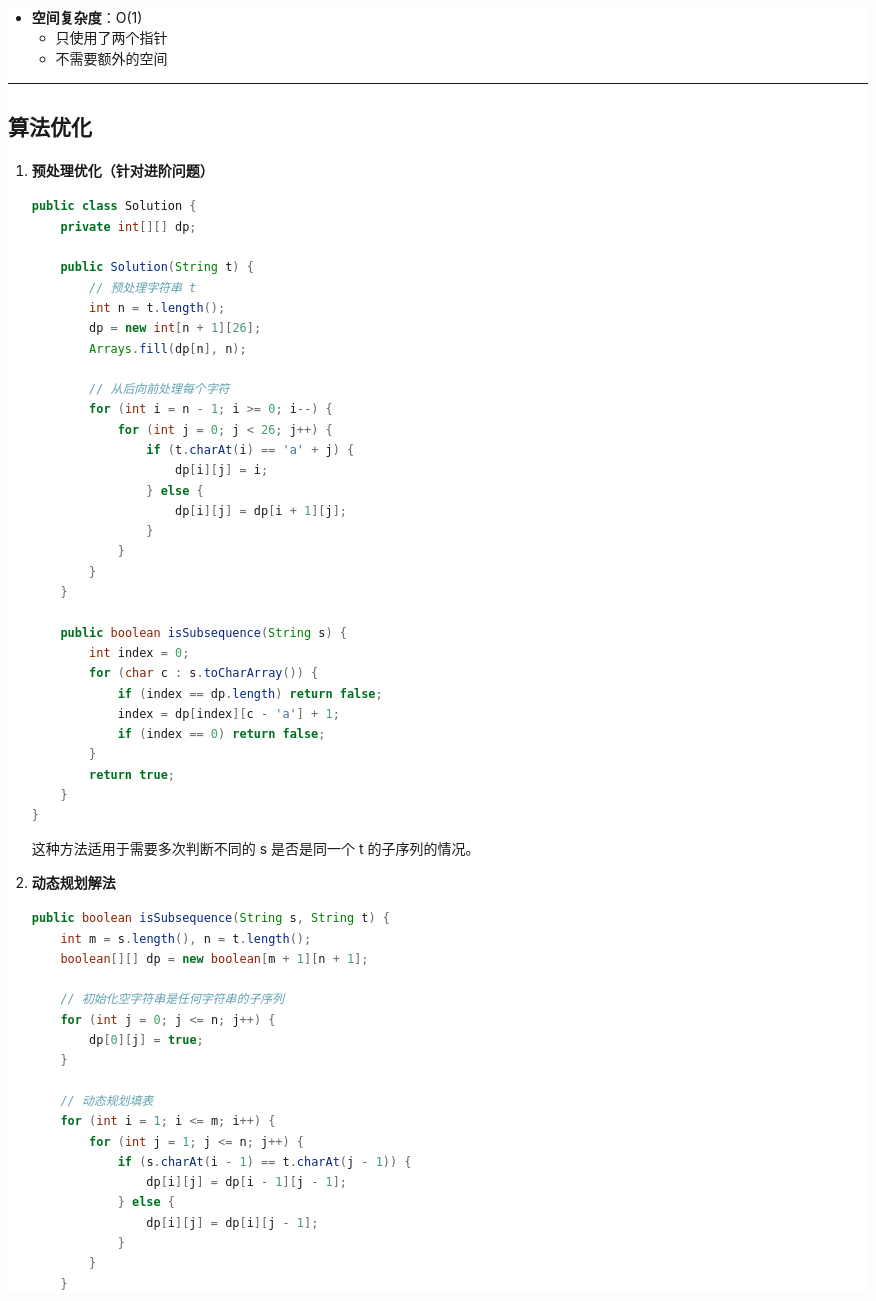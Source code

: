 - **空间复杂度**：O(1)
  - 只使用了两个指针
  - 不需要额外的空间

---

## 算法优化

1. **预处理优化（针对进阶问题）**
   ```java
   public class Solution {
       private int[][] dp;
       
       public Solution(String t) {
           // 预处理字符串 t
           int n = t.length();
           dp = new int[n + 1][26];
           Arrays.fill(dp[n], n);
           
           // 从后向前处理每个字符
           for (int i = n - 1; i >= 0; i--) {
               for (int j = 0; j < 26; j++) {
                   if (t.charAt(i) == 'a' + j) {
                       dp[i][j] = i;
                   } else {
                       dp[i][j] = dp[i + 1][j];
                   }
               }
           }
       }
       
       public boolean isSubsequence(String s) {
           int index = 0;
           for (char c : s.toCharArray()) {
               if (index == dp.length) return false;
               index = dp[index][c - 'a'] + 1;
               if (index == 0) return false;
           }
           return true;
       }
   }
   ```
   这种方法适用于需要多次判断不同的 s 是否是同一个 t 的子序列的情况。

2. **动态规划解法**
   ```java
   public boolean isSubsequence(String s, String t) {
       int m = s.length(), n = t.length();
       boolean[][] dp = new boolean[m + 1][n + 1];
       
       // 初始化空字符串是任何字符串的子序列
       for (int j = 0; j <= n; j++) {
           dp[0][j] = true;
       }
       
       // 动态规划填表
       for (int i = 1; i <= m; i++) {
           for (int j = 1; j <= n; j++) {
               if (s.charAt(i - 1) == t.charAt(j - 1)) {
                   dp[i][j] = dp[i - 1][j - 1];
               } else {
                   dp[i][j] = dp[i][j - 1];
               }
           }
       }
   ```